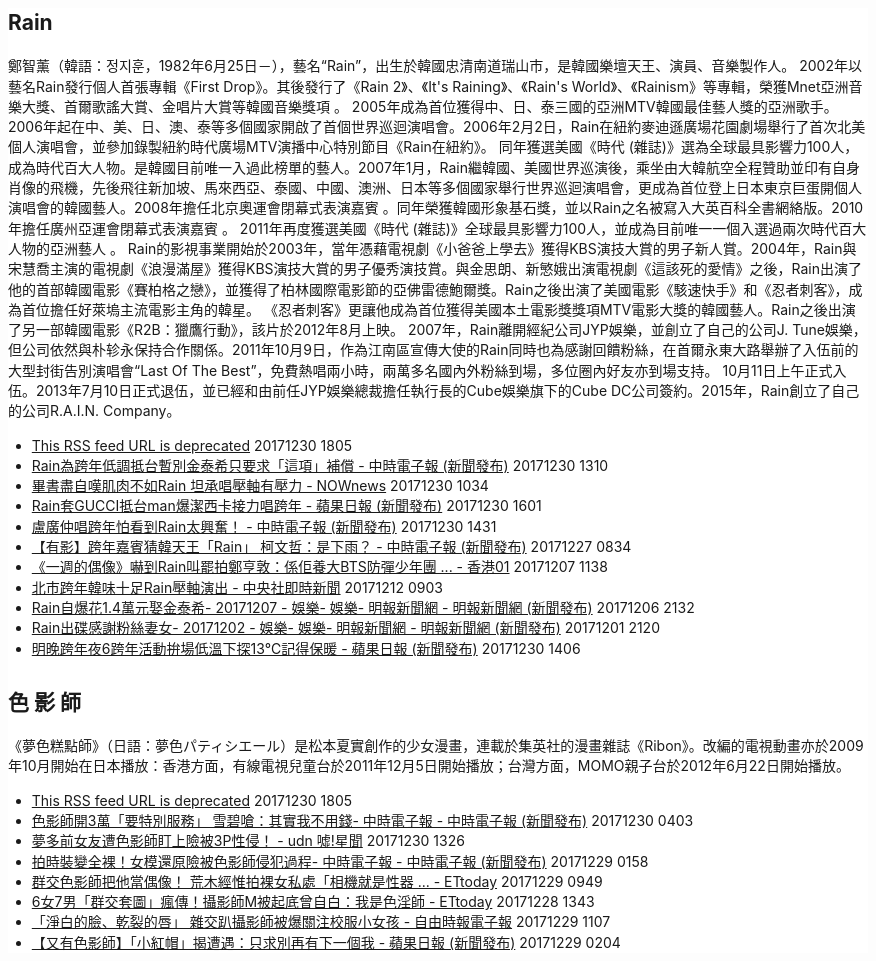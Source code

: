 ## Rain

鄭智薰（韓語：정지훈，1982年6月25日－），藝名“Rain”，出生於韓國忠清南道瑞山市，是韓國樂壇天王、演員、音樂製作人。
2002年以藝名Rain發行個人首張專輯《First Drop》。其後發行了《Rain 2》、《It's Raining》、《Rain's World》、《Rainism》等專輯，榮獲Mnet亞洲音樂大獎、首爾歌謠大賞、金唱片大賞等韓國音樂獎項 。 2005年成為首位獲得中、日、泰三國的亞洲MTV韓國最佳藝人獎的亞洲歌手。 2006年起在中、美、日、澳、泰等多個國家開啟了首個世界巡迴演唱會。2006年2月2日，Rain在紐約麥迪遜廣場花園劇場舉行了首次北美個人演唱會，並參加錄製紐約時代廣場MTV演播中心特別節目《Rain在紐約》。 同年獲選美國《時代 (雜誌)》選為全球最具影響力100人，成為時代百大人物。是韓國目前唯一入過此榜單的藝人。2007年1月，Rain繼韓國、美國世界巡演後，乘坐由大韓航空全程贊助並印有自身肖像的飛機，先後飛往新加坡、馬來西亞、泰國、中國、澳洲、日本等多個國家舉行世界巡迴演唱會，更成為首位登上日本東京巨蛋開個人演唱會的韓國藝人。2008年擔任北京奧運會閉幕式表演嘉賓 。同年榮獲韓國形象基石獎，並以Rain之名被寫入大英百科全書網絡版。2010年擔任廣州亞運會閉幕式表演嘉賓 。 2011年再度獲選美國《時代 (雜誌)》全球最具影響力100人，並成為目前唯一一個入選過兩次時代百大人物的亞洲藝人 。
Rain的影視事業開始於2003年，當年憑藉電視劇《小爸爸上學去》獲得KBS演技大賞的男子新人賞。2004年，Rain與宋慧喬主演的電視劇《浪漫滿屋》獲得KBS演技大賞的男子優秀演技賞。與金思朗、新慜娥出演電視劇《這該死的愛情》之後，Rain出演了他的首部韓國電影《賽柏格之戀》，並獲得了柏林國際電影節的亞佛雷德鮑爾獎。Rain之後出演了美國電影《駭速快手》和《忍者刺客》，成為首位擔任好萊塢主流電影主角的韓星。 《忍者刺客》更讓他成為首位獲得美國本土電影獎獎項MTV電影大獎的韓國藝人。Rain之後出演了另一部韓國電影《R2B：獵鷹行動》，該片於2012年8月上映。
2007年，Rain離開經紀公司JYP娛樂，並創立了自己的公司J. Tune娛樂，但公司依然與朴轸永保持合作關係。2011年10月9日，作為江南區宣傳大使的Rain同時也為感謝回饋粉絲，在首爾永東大路舉辦了入伍前的大型封街告別演唱會“Last Of The Best”，免費熱唱兩小時，兩萬多名國內外粉絲到場，多位圈內好友亦到場支持。 10月11日上午正式入伍。2013年7月10日正式退伍，並已經和由前任JYP娛樂總裁擔任執行長的Cube娛樂旗下的Cube DC公司簽約。2015年，Rain創立了自己的公司R.A.I.N. Company。
- [This RSS feed URL is deprecated](0 "This RSS feed URL is deprecated") 20171230 1805
- [Rain為跨年低調抵台暫別金泰希只要求「這項」補償 - 中時電子報 (新聞發布)](http://www.chinatimes.com/realtimenews/20171230003674-260404 "Rain為跨年低調抵台暫別金泰希只要求「這項」補償 - 中時電子報 (新聞發布)") 20171230 1310
- [畢書盡自嘆肌肉不如Rain 坦承唱壓軸有壓力 - NOWnews](https://www.nownews.com/news/20171230/2671749 "畢書盡自嘆肌肉不如Rain 坦承唱壓軸有壓力 - NOWnews") 20171230 1034
- [Rain套GUCCI抵台man爆潔西卡接力唱跨年 - 蘋果日報 (新聞發布)](https://tw.appledaily.com/new/realtime/20171231/1269231/ "Rain套GUCCI抵台man爆潔西卡接力唱跨年 - 蘋果日報 (新聞發布)") 20171230 1601
- [盧廣仲唱跨年怕看到Rain太興奮！ - 中時電子報 (新聞發布)](http://www.chinatimes.com/realtimenews/20171230003775-260404 "盧廣仲唱跨年怕看到Rain太興奮！ - 中時電子報 (新聞發布)") 20171230 1431
- [【有影】跨年嘉賓猜韓天王「Rain」 柯文哲：是下雨？ - 中時電子報 (新聞發布)](http://www.chinatimes.com/realtimenews/20171227004098-260407 "【有影】跨年嘉賓猜韓天王「Rain」 柯文哲：是下雨？ - 中時電子報 (新聞發布)") 20171227 0834
- [《一週的偶像》嚇到Rain叫罷拍鄭亨敦：係佢養大BTS防彈少年團 ... - 香港01](https://www.hk01.com/%E9%9F%93%E8%BF%B7/139504/-%E4%B8%80%E9%80%B1%E7%9A%84%E5%81%B6%E5%83%8F-%E5%9A%87%E5%88%B0Rain%E5%8F%AB%E7%BD%B7%E6%8B%8D-%E9%84%AD%E4%BA%A8%E6%95%A6-%E4%BF%82%E4%BD%A2%E9%A4%8A%E5%A4%A7BTS%E9%98%B2%E5%BD%88%E5%B0%91%E5%B9%B4%E5%9C%98- "《一週的偶像》嚇到Rain叫罷拍鄭亨敦：係佢養大BTS防彈少年團 ... - 香港01") 20171207 1138
- [北市跨年韓味十足Rain壓軸演出 - 中央社即時新聞](http://www.cna.com.tw/news/aloc/201712120232-1.aspx "北市跨年韓味十足Rain壓軸演出 - 中央社即時新聞") 20171212 0903
- [Rain自爆花1.4萬元娶金泰希- 20171207 - 娛樂- 娛樂- 明報新聞網 - 明報新聞網 (新聞發布)](https://news.mingpao.com/pns/dailynews/web_tc/article/20171207/s00016/1512583975651 "Rain自爆花1.4萬元娶金泰希- 20171207 - 娛樂- 娛樂- 明報新聞網 - 明報新聞網 (新聞發布)") 20171206 2132
- [Rain出碟感謝粉絲妻女- 20171202 - 娛樂- 娛樂- 明報新聞網 - 明報新聞網 (新聞發布)](https://news.mingpao.com/pns/dailynews/web_tc/article/20171202/s00016/1512151333682 "Rain出碟感謝粉絲妻女- 20171202 - 娛樂- 娛樂- 明報新聞網 - 明報新聞網 (新聞發布)") 20171201 2120
- [明晚跨年夜6跨年活動拚場低溫下探13℃記得保暖 - 蘋果日報 (新聞發布)](https://tw.appledaily.com/new/realtime/20171230/1269247/ "明晚跨年夜6跨年活動拚場低溫下探13℃記得保暖 - 蘋果日報 (新聞發布)") 20171230 1406

## 色 影 師

《夢色糕點師》（日語：夢色パティシエール）是松本夏實創作的少女漫畫，連載於集英社的漫畫雜誌《Ribon》。改編的電視動畫亦於2009年10月開始在日本播放：香港方面，有線電視兒童台於2011年12月5日開始播放；台灣方面，MOMO親子台於2012年6月22日開始播放。
- [This RSS feed URL is deprecated](0 "This RSS feed URL is deprecated") 20171230 1805
- [色影師開3萬「要特別服務」 雪碧嗆：其實我不用錢- 中時電子報 - 中時電子報 (新聞發布)](http://www.chinatimes.com/realtimenews/20171230002080-260404 "色影師開3萬「要特別服務」 雪碧嗆：其實我不用錢- 中時電子報 - 中時電子報 (新聞發布)") 20171230 0403
- [夢多前女友遭色影師盯上險被3P性侵！ - udn 噓!星聞](https://stars.udn.com/star/story/10091/2904050 "夢多前女友遭色影師盯上險被3P性侵！ - udn 噓!星聞") 20171230 1326
- [拍時裝變全裸！女模還原險被色影師侵犯過程- 中時電子報 - 中時電子報 (新聞發布)](http://www.chinatimes.com/realtimenews/20171229002057-260402 "拍時裝變全裸！女模還原險被色影師侵犯過程- 中時電子報 - 中時電子報 (新聞發布)") 20171229 0158
- [群交色影師把他當偶像！ 荒木經惟拍裸女私處「相機就是性器 ... - ETtoday](https://star.ettoday.net/news/1082607?t=%E7%BE%A4%E4%BA%A4%E8%89%B2%E5%BD%B1%E5%B8%AB%E6%8A%8A%E4%BB%96%E7%95%B6%E5%81%B6%E5%83%8F%EF%BC%81%E3%80%80%E8%8D%92%E6%9C%A8%E7%B6%93%E6%83%9F%E6%8B%8D%E8%A3%B8%E5%A5%B3%E7%A7%81%E8%99%95%E3%80%8C%E7%9B%B8%E6%A9%9F%E5%B0%B1%E6%98%AF%E6%80%A7%E5%99%A8%E3%80%8D "群交色影師把他當偶像！ 荒木經惟拍裸女私處「相機就是性器 ... - ETtoday") 20171229 0949
- [6女7男「群交套圖」瘋傳！攝影師M被起底曾自白：我是色淫師 - ETtoday](https://www.ettoday.net/news/20171228/1081951.htm "6女7男「群交套圖」瘋傳！攝影師M被起底曾自白：我是色淫師 - ETtoday") 20171228 1343
- [「淨白的臉、乾裂的唇」 雜交趴攝影師被爆關注校服小女孩 - 自由時報電子報](http://news.ltn.com.tw/news/society/breakingnews/2297623 "「淨白的臉、乾裂的唇」 雜交趴攝影師被爆關注校服小女孩 - 自由時報電子報") 20171229 1107
- [【又有色影師】「小紅帽」揭遭遇：只求別再有下一個我 - 蘋果日報 (新聞發布)](https://tw.appledaily.com/new/realtime/20171229/1268368/ "【又有色影師】「小紅帽」揭遭遇：只求別再有下一個我 - 蘋果日報 (新聞發布)") 20171229 0204